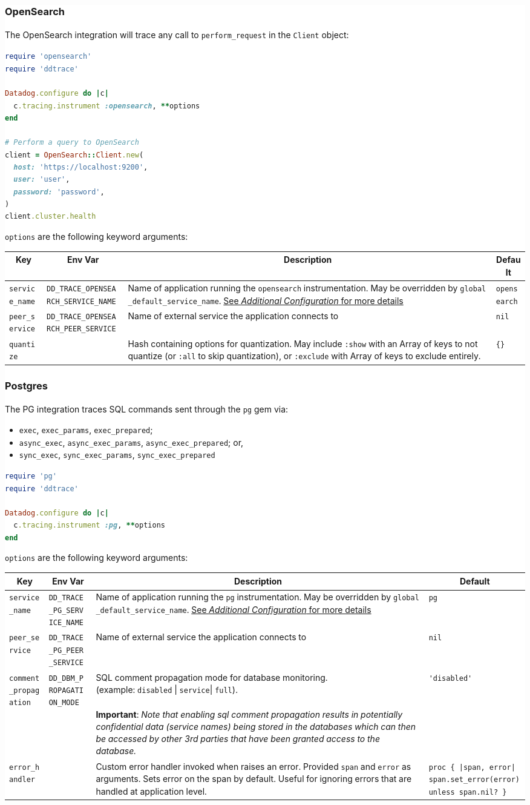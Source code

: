 ### OpenSearch

The OpenSearch integration will trace any call to `perform_request` in the `Client` object:

```ruby
require 'opensearch'
require 'ddtrace'

Datadog.configure do |c|
  c.tracing.instrument :opensearch, **options
end

# Perform a query to OpenSearch
client = OpenSearch::Client.new(
  host: 'https://localhost:9200',
  user: 'user',
  password: 'password',
)
client.cluster.health
```

`options` are the following keyword arguments:

| Key            | Env Var                            | Description                                                                                                                                                                                    | Default      |
|----------------|------------------------------------|------------------------------------------------------------------------------------------------------------------------------------------------------------------------------------------------|--------------|
| `service_name` | `DD_TRACE_OPENSEARCH_SERVICE_NAME` | Name of application running the `opensearch` instrumentation. May be overridden by `global_default_service_name`. [See *Additional Configuration* for more details](#additional-configuration) | `opensearch` |
| `peer_service` | `DD_TRACE_OPENSEARCH_PEER_SERVICE` | Name of external service the application connects to                                                                                                                                           | `nil`        |
| `quantize`     |                                    | Hash containing options for quantization. May include `:show` with an Array of keys to not quantize (or `:all` to skip quantization), or `:exclude` with Array of keys to exclude entirely.    | `{}`         |

### Postgres

The PG integration traces SQL commands sent through the `pg` gem via:
* `exec`, `exec_params`, `exec_prepared`;
* `async_exec`, `async_exec_params`, `async_exec_prepared`; or,
* `sync_exec`, `sync_exec_params`, `sync_exec_prepared`

```ruby
require 'pg'
require 'ddtrace'

Datadog.configure do |c|
  c.tracing.instrument :pg, **options
end
```

`options` are the following keyword arguments:

| Key                   | Env Var                    | Description                                                                                                                                                                                                                                                                                                                                                             | Default      |
|-----------------------|----------------------------|-------------------------------------------------------------------------------------------------------------------------------------------------------------------------------------------------------------------------------------------------------------------------------------------------------------------------------------------------------------------------|--------------|
| `service_name`        | `DD_TRACE_PG_SERVICE_NAME` | Name of application running the `pg` instrumentation. May be overridden by `global_default_service_name`. [See *Additional Configuration* for more details](#additional-configuration)                                                                                                                                                                                  | `pg`         |
| `peer_service`        | `DD_TRACE_PG_PEER_SERVICE` | Name of external service the application connects to                                                                                                                                                                                                                                                                                                                    | `nil`        |
| `comment_propagation` | `DD_DBM_PROPAGATION_MODE`  | SQL comment propagation mode  for database monitoring. <br />(example: `disabled` \| `service`\| `full`). <br /><br />**Important**: *Note that enabling sql comment propagation results in potentially confidential data (service names) being stored in the databases which can then be accessed by other 3rd parties that have been granted access to the database.* | `'disabled'` |
| `error_handler` || Custom error handler invoked when raises an error. Provided `span` and `error` as arguments. Sets error on the span by default. Useful for ignoring errors that are handled at application level. | `proc { \|span, error\| span.set_error(error) unless span.nil? }` |
